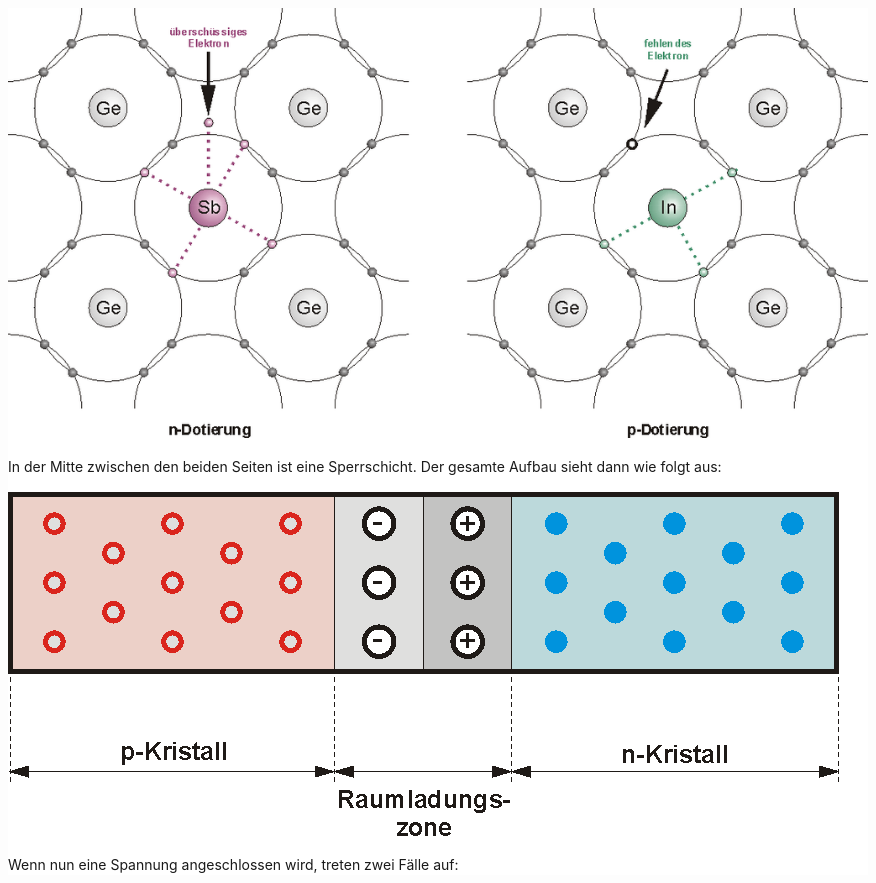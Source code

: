 ![Untitled](Elektrisches%20Feld%207600e9b23cab411ba73d32a3d6a9efac/Untitled%203.png)

In der Mitte zwischen den beiden Seiten ist eine Sperrschicht. Der gesamte Aufbau sieht dann wie folgt aus:

![Untitled](Elektrisches%20Feld%207600e9b23cab411ba73d32a3d6a9efac/Untitled%204.png)

Wenn nun eine Spannung angeschlossen wird, treten zwei Fälle auf:
